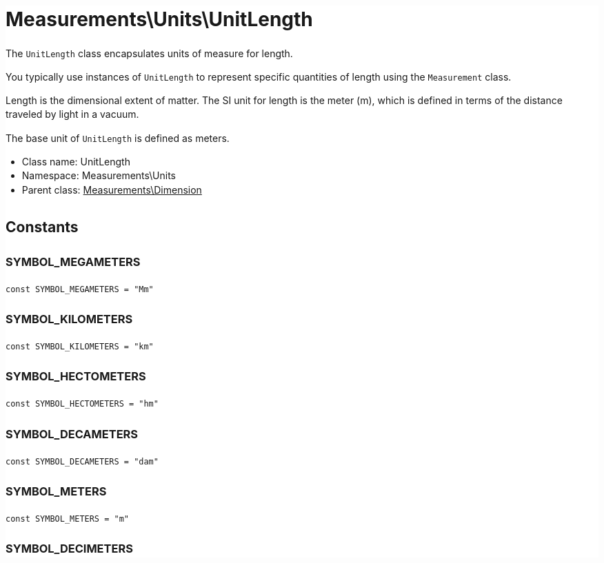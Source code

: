 Measurements\Units\UnitLength
===============

The `UnitLength` class encapsulates units of measure for length.

You typically use instances of `UnitLength` to represent specific quantities of length using the `Measurement` class.

Length is the dimensional extent of matter.
The SI unit for length is the meter (m), which is defined in terms of the distance traveled by light in a vacuum.

The base unit of `UnitLength` is defined as meters.


* Class name: UnitLength
* Namespace: Measurements\Units
* Parent class: [Measurements\Dimension](Measurements-Dimension.md)



Constants
----------


### SYMBOL_MEGAMETERS

    const SYMBOL_MEGAMETERS = "Mm"





### SYMBOL_KILOMETERS

    const SYMBOL_KILOMETERS = "km"





### SYMBOL_HECTOMETERS

    const SYMBOL_HECTOMETERS = "hm"





### SYMBOL_DECAMETERS

    const SYMBOL_DECAMETERS = "dam"





### SYMBOL_METERS

    const SYMBOL_METERS = "m"





### SYMBOL_DECIMETERS
